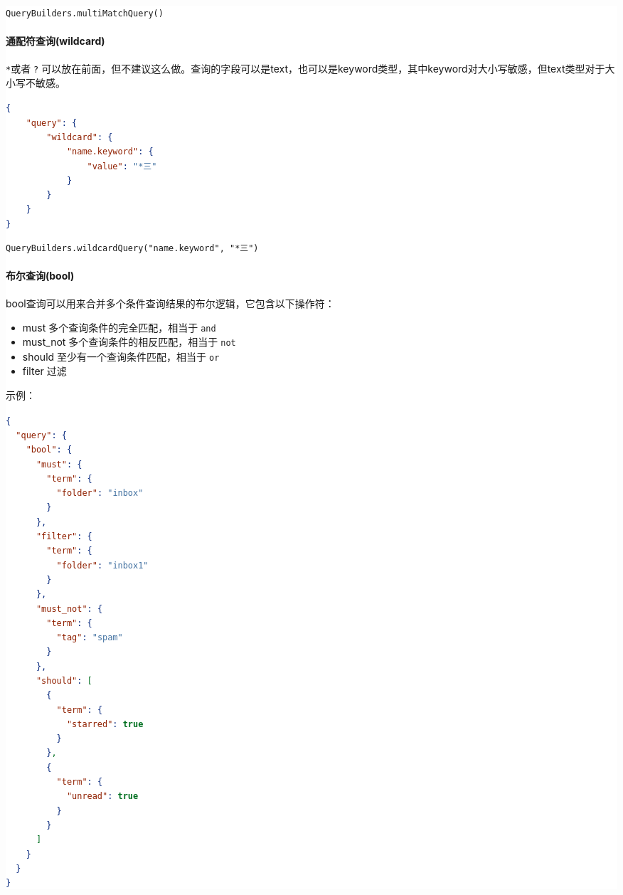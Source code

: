 `QueryBuilders.multiMatchQuery()`

#### 通配符查询(wildcard)

`*`或者 `?` 可以放在前面，但不建议这么做。查询的字段可以是text，也可以是keyword类型，其中keyword对大小写敏感，但text类型对于大小写不敏感。

```json
{
    "query": {
        "wildcard": {
            "name.keyword": {
                "value": "*三"
            }
        }
    }
}
```

`QueryBuilders.wildcardQuery("name.keyword", "*三")`

#### 布尔查询(bool)

bool查询可以用来合并多个条件查询结果的布尔逻辑，它包含以下操作符：

- must  多个查询条件的完全匹配，相当于 `and`
- must_not  多个查询条件的相反匹配，相当于 `not`
- should  至少有一个查询条件匹配，相当于 `or`
- filter 过滤

示例：

```json
{
  "query": {
    "bool": {
      "must": {
        "term": {
          "folder": "inbox"
        }
      },
      "filter": {
        "term": {
          "folder": "inbox1"
        }
      },
      "must_not": {
        "term": {
          "tag": "spam"
        }
      },
      "should": [
        {
          "term": {
            "starred": true
          }
        },
        {
          "term": {
            "unread": true
          }
        }
      ]
    }
  }
}
```

